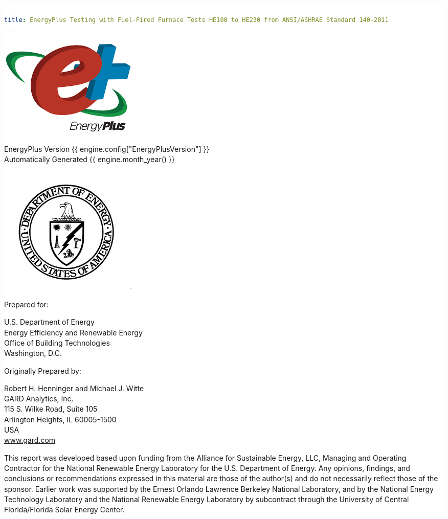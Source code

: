 ```yaml
---
title: EnergyPlus Testing with Fuel-Fired Furnace Tests HE100 to HE230 from ANSI/ASHRAE Standard 140-2011
---
```


![](./media/image1.jpeg)

EnergyPlus Version {{ engine.config["EnergyPlusVersion"] }}  
Automatically Generated {{ engine.month_year() }}

![](./media/image2.png)

Prepared for:

U.S. Department of Energy  
Energy Efficiency and Renewable Energy  
Office of Building Technologies  
Washington, D.C.

Originally Prepared by:

Robert H. Henninger and Michael J. Witte  
GARD Analytics, Inc.  
115 S. Wilke Road, Suite 105  
Arlington Heights, IL 60005-1500  
USA  
www.gard.com

This report was developed based upon funding from the Alliance for Sustainable
Energy, LLC, Managing and Operating Contractor for the National Renewable
Energy Laboratory for the U.S. Department of Energy.  Any opinions, findings,
and conclusions or recommendations expressed in this material are those of the
author(s) and do not necessarily reflect those of the sponsor. Earlier work was
supported by the Ernest Orlando Lawrence Berkeley National Laboratory, and by
the National Energy Technology Laboratory and the National Renewable Energy
Laboratory by subcontract through the University of Central Florida/Florida
Solar Energy Center.

